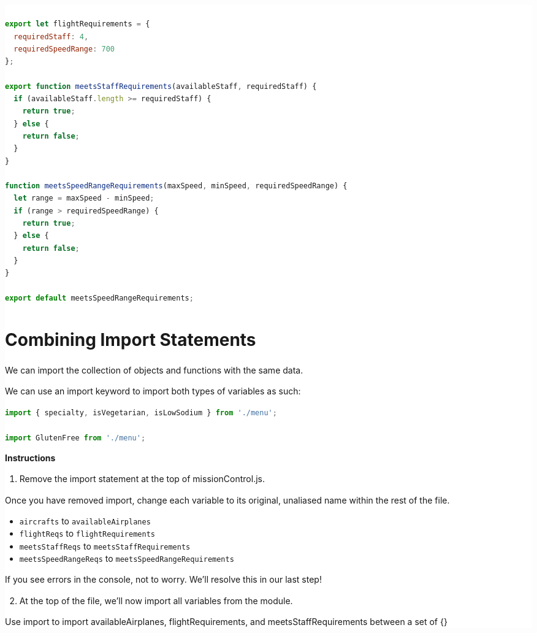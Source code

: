 ```js

export let flightRequirements = {
  requiredStaff: 4,
  requiredSpeedRange: 700
};

export function meetsStaffRequirements(availableStaff, requiredStaff) {
  if (availableStaff.length >= requiredStaff) {
    return true;
  } else {
    return false;
  }
}

function meetsSpeedRangeRequirements(maxSpeed, minSpeed, requiredSpeedRange) {
  let range = maxSpeed - minSpeed;
  if (range > requiredSpeedRange) {
    return true;
  } else {
    return false;
  }
}

export default meetsSpeedRangeRequirements;
```

# Combining Import Statements
We can import the collection of objects and functions with the same data.

We can use an import keyword to import both types of variables as such:
```js
import { specialty, isVegetarian, isLowSodium } from './menu';
 
import GlutenFree from './menu';
```

**Instructions**
1. Remove the import statement at the top of missionControl.js.

Once you have removed import, change each variable to its original, unaliased name within the rest of the file.
- `aircrafts` to `availableAirplanes`
- `flightReqs` to `flightRequirements`
- `meetsStaffReqs` to `meetsStaffRequirements`
- `meetsSpeedRangeReqs` to `meetsSpeedRangeRequirements`

If you see errors in the console, not to worry. We’ll resolve this in our last step!

2. At the top of the file, we’ll now import all variables from the module.

Use import to import availableAirplanes, flightRequirements, and meetsStaffRequirements between a set of {}
